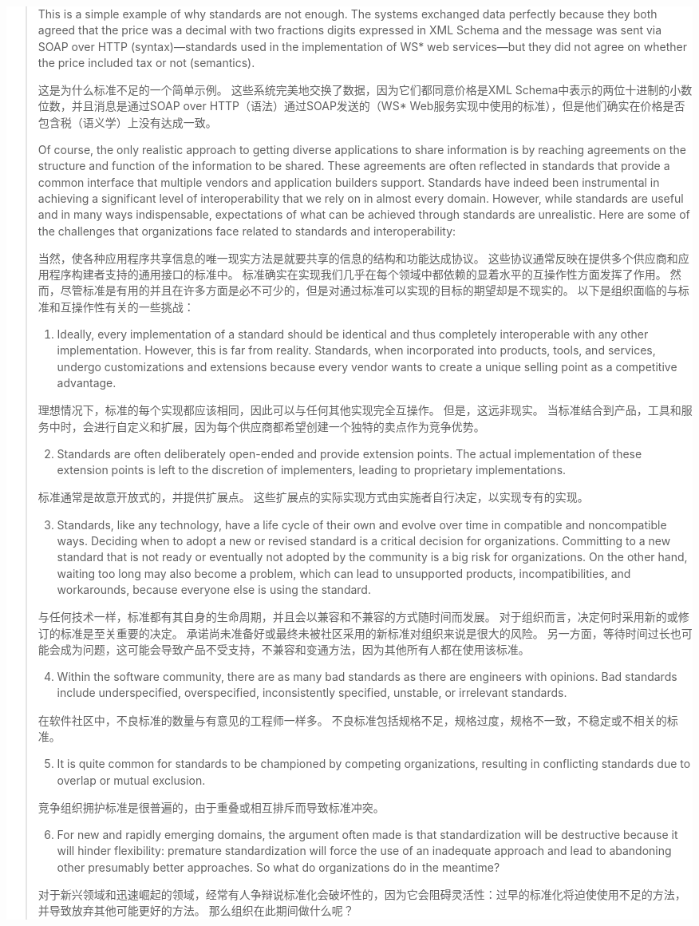 > This is a simple example of why standards are not enough. The systems exchanged data perfectly because they both agreed that the price was a decimal with two fractions digits expressed in XML Schema and the message was sent via SOAP over HTTP (syntax)—standards used in the implementation of WS* web services—but they did not agree on whether the price included tax or not (semantics).
>
> 这是为什么标准不足的一个简单示例。 这些系统完美地交换了数据，因为它们都同意价格是XML Schema中表示的两位十进制的小数位数，并且消息是通过SOAP over HTTP（语法）通过SOAP发送的（WS* Web服务实现中使用的标准），但是他们确实在价格是否包含税（语义学）上没有达成一致。
>
> Of course, the only realistic approach to getting diverse applications to share information is by reaching agreements on the structure and function of the information to be shared. These agreements are often reflected in standards that provide a common interface that multiple vendors and application builders support. Standards have indeed been instrumental in achieving a significant level of interoperability that we rely on in almost every domain. However, while standards are useful and in many ways indispensable, expectations of what can be achieved through standards are unrealistic. Here are some of the challenges that organizations face related to standards and interoperability:
>
> 当然，使各种应用程序共享信息的唯一现实方法是就要共享的信息的结构和功能达成协议。 这些协议通常反映在提供多个供应商和应用程序构建者支持的通用接口的标准中。 标准确实在实现我们几乎在每个领域中都依赖的显着水平的互操作性方面发挥了作用。 然而，尽管标准是有用的并且在许多方面是必不可少的，但是对通过标准可以实现的目标的期望却是不现实的。 以下是组织面临的与标准和互操作性有关的一些挑战：
>
> 1. Ideally, every implementation of a standard should be identical and thus completely interoperable with any other implementation. However, this is far from reality. Standards, when incorporated into products, tools, and services, undergo customizations and extensions because every vendor wants to create a unique selling point as a competitive advantage.  
>
>   理想情况下，标准的每个实现都应该相同，因此可以与任何其他实现完全互操作。 但是，这远非现实。 当标准结合到产品，工具和服务中时，会进行自定义和扩展，因为每个供应商都希望创建一个独特的卖点作为竞争优势。
>
> 2. Standards are often deliberately open-ended and provide extension points. The actual implementation of these extension points is left to the discretion of implementers, leading to proprietary implementations.  
>
>   标准通常是故意开放式的，并提供扩展点。 这些扩展点的实际实现方式由实施者自行决定，以实现专有的实现。
>
> 3. Standards, like any technology, have a life cycle of their own and evolve over time in compatible and noncompatible ways. Deciding when to adopt a new or revised standard is a critical decision for organizations. Committing to a new standard that is not ready or eventually not adopted by the community is a big risk for organizations. On the other hand, waiting too long may also become a problem, which can lead to unsupported products, incompatibilities, and workarounds, because everyone else is using the standard.  
>
>   与任何技术一样，标准都有其自身的生命周期，并且会以兼容和不兼容的方式随时间而发展。 对于组织而言，决定何时采用新的或修订的标准是至关重要的决定。 承诺尚未准备好或最终未被社区采用的新标准对组织来说是很大的风险。 另一方面，等待时间过长也可能会成为问题，这可能会导致产品不受支持，不兼容和变通方法，因为其他所有人都在使用该标准。
>
> 4. Within the software community, there are as many bad standards as there are engineers with opinions. Bad standards include underspecified, overspecified, inconsistently specified, unstable, or irrelevant standards.  
>
>   在软件社区中，不良标准的数量与有意见的工程师一样多。 不良标准包括规格不足，规格过度，规格不一致，不稳定或不相关的标准。
>
> 5. It is quite common for standards to be championed by competing organizations, resulting in conflicting standards due to overlap or mutual exclusion.  
>
>   竞争组织拥护标准是很普遍的，由于重叠或相互排斥而导致标准冲突。
>
> 6. For new and rapidly emerging domains, the argument often made is that standardization will be destructive because it will hinder flexibility: premature standardization will force the use of an inadequate approach and lead to abandoning other presumably better approaches. So what do organizations do in the meantime?  
>
>   对于新兴领域和迅速崛起的领域，经常有人争辩说标准化会破坏性的，因为它会阻碍灵活性：过早的标准化将迫使使用不足的方法，并导致放弃其他可能更好的方法。 那么组织在此期间做什么呢？
>